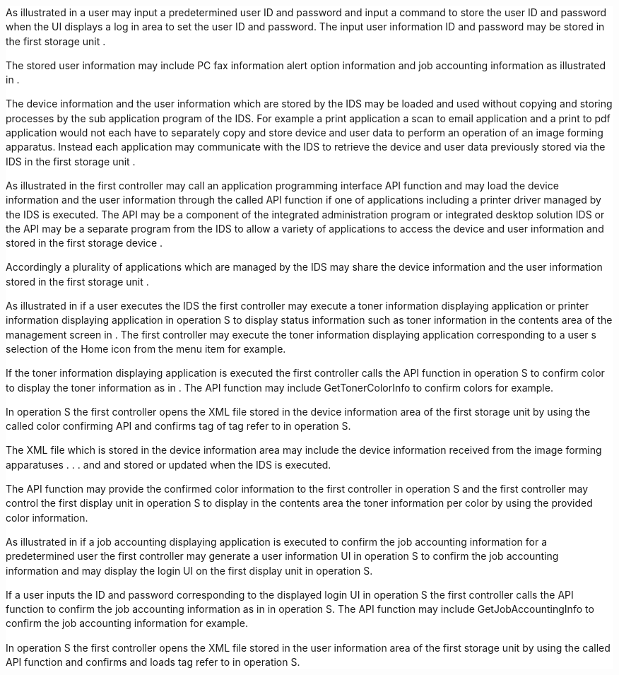 As illustrated in a user may input a predetermined user ID and password and input a command to store the user ID and password when the UI displays a log in area to set the user ID and password. The input user information ID and password may be stored in the first storage unit .

The stored user information may include PC fax information alert option information and job accounting information as illustrated in .

The device information and the user information which are stored by the IDS may be loaded and used without copying and storing processes by the sub application program of the IDS. For example a print application a scan to email application and a print to pdf application would not each have to separately copy and store device and user data to perform an operation of an image forming apparatus. Instead each application may communicate with the IDS to retrieve the device and user data previously stored via the IDS in the first storage unit .

As illustrated in the first controller may call an application programming interface API function and may load the device information and the user information through the called API function if one of applications including a printer driver managed by the IDS is executed. The API may be a component of the integrated administration program or integrated desktop solution IDS or the API may be a separate program from the IDS to allow a variety of applications to access the device and user information and stored in the first storage device .

Accordingly a plurality of applications which are managed by the IDS may share the device information and the user information stored in the first storage unit .

As illustrated in if a user executes the IDS the first controller may execute a toner information displaying application or printer information displaying application in operation S to display status information such as toner information in the contents area of the management screen in . The first controller may execute the toner information displaying application corresponding to a user s selection of the Home icon from the menu item for example.

If the toner information displaying application is executed the first controller calls the API function in operation S to confirm color to display the toner information as in . The API function may include GetTonerColorInfo to confirm colors for example.

In operation S the first controller opens the XML file stored in the device information area of the first storage unit by using the called color confirming API and confirms tag of tag refer to in operation S.

The XML file which is stored in the device information area may include the device information received from the image forming apparatuses . . . and and stored or updated when the IDS is executed.

The API function may provide the confirmed color information to the first controller in operation S and the first controller may control the first display unit in operation S to display in the contents area the toner information per color by using the provided color information.

As illustrated in if a job accounting displaying application is executed to confirm the job accounting information for a predetermined user the first controller may generate a user information UI in operation S to confirm the job accounting information and may display the login UI on the first display unit in operation S.

If a user inputs the ID and password corresponding to the displayed login UI in operation S the first controller calls the API function to confirm the job accounting information as in in operation S. The API function may include GetJobAccountingInfo to confirm the job accounting information for example.

In operation S the first controller opens the XML file stored in the user information area of the first storage unit by using the called API function and confirms and loads tag refer to in operation S.
